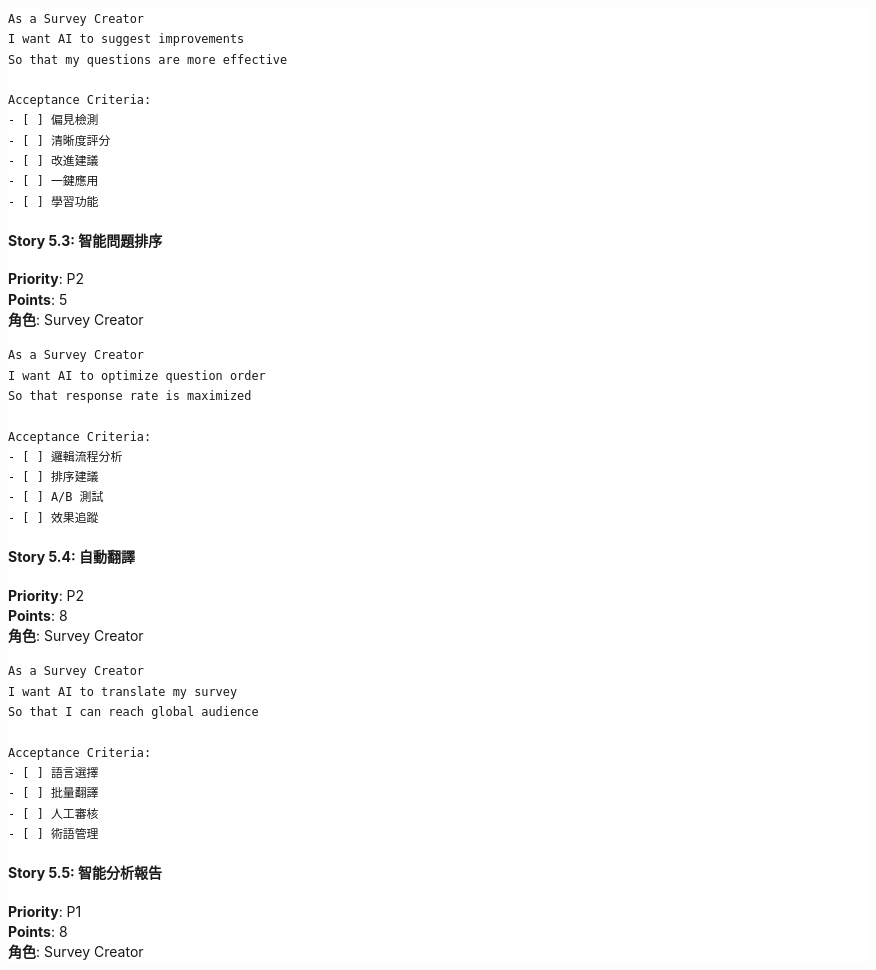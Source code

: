 ```
As a Survey Creator
I want AI to suggest improvements
So that my questions are more effective

Acceptance Criteria:
- [ ] 偏見檢測
- [ ] 清晰度評分
- [ ] 改進建議
- [ ] 一鍵應用
- [ ] 學習功能
```

#### Story 5.3: 智能問題排序

**Priority**: P2  
**Points**: 5  
**角色**: Survey Creator

```
As a Survey Creator
I want AI to optimize question order
So that response rate is maximized

Acceptance Criteria:
- [ ] 邏輯流程分析
- [ ] 排序建議
- [ ] A/B 測試
- [ ] 效果追蹤
```

#### Story 5.4: 自動翻譯

**Priority**: P2  
**Points**: 8  
**角色**: Survey Creator

```
As a Survey Creator
I want AI to translate my survey
So that I can reach global audience

Acceptance Criteria:
- [ ] 語言選擇
- [ ] 批量翻譯
- [ ] 人工審核
- [ ] 術語管理
```

#### Story 5.5: 智能分析報告

**Priority**: P1  
**Points**: 8  
**角色**: Survey Creator
